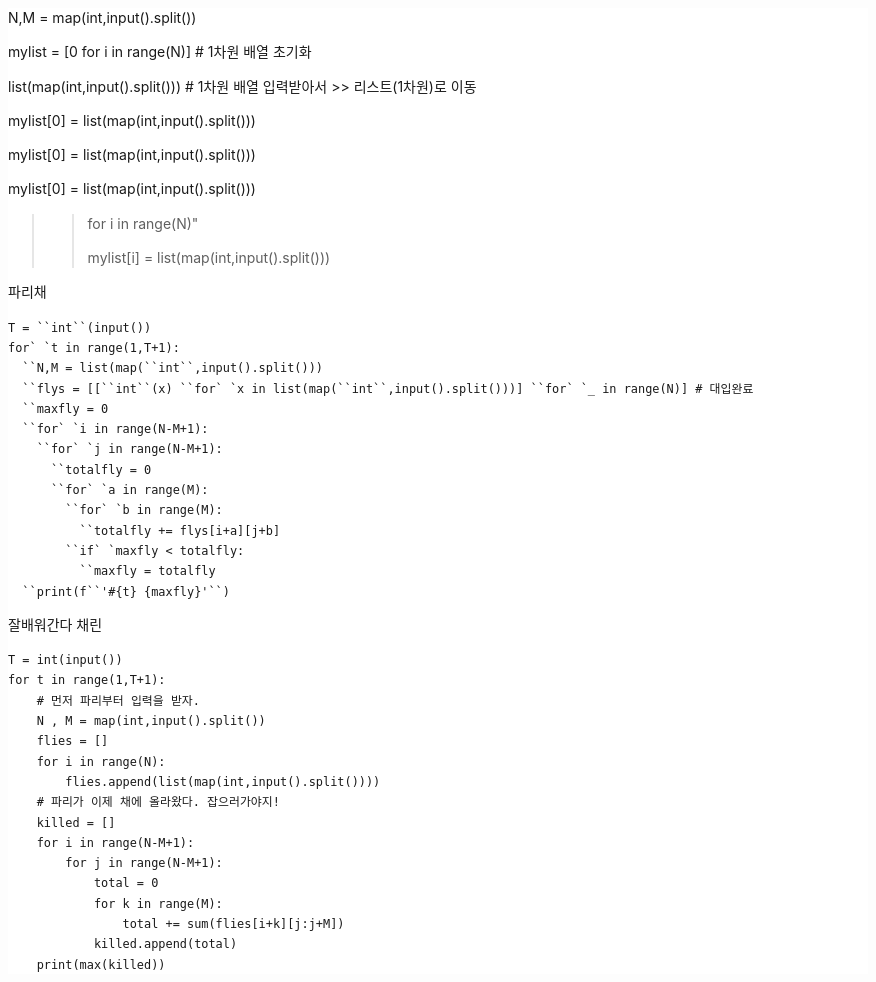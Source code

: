   

N,M = map(int,input().split())

mylist = [0 for i in range(N)] # 1차원 배열 초기화

list(map(int,input().split()))  # 1차원 배열 입력받아서 >> 리스트(1차원)로 이동

mylist[0] = list(map(int,input().split()))

mylist[0] = list(map(int,input().split()))

mylist[0] = list(map(int,input().split()))

> > for i in range(N)"
> >
> > mylist[i] = list(map(int,input().split()))
>
> > > 



파리채

```
T = ``int``(input())
for` `t in range(1,T+1):
  ``N,M = list(map(``int``,input().split()))
  ``flys = [[``int``(x) ``for` `x in list(map(``int``,input().split()))] ``for` `_ in range(N)] # 대입완료
  ``maxfly = 0
  ``for` `i in range(N-M+1):
    ``for` `j in range(N-M+1):
      ``totalfly = 0
      ``for` `a in range(M):
        ``for` `b in range(M):
          ``totalfly += flys[i+a][j+b]
        ``if` `maxfly < totalfly:
          ``maxfly = totalfly
  ``print(f``'#{t} {maxfly}'``)
```

잘배워간다 채린

```
T = int(input())
for t in range(1,T+1):
    # 먼저 파리부터 입력을 받자.
    N , M = map(int,input().split())
    flies = []
    for i in range(N):
        flies.append(list(map(int,input().split())))
    # 파리가 이제 채에 올라왔다. 잡으러가야지!
    killed = []
    for i in range(N-M+1):
        for j in range(N-M+1):
            total = 0
            for k in range(M):
                total += sum(flies[i+k][j:j+M])
            killed.append(total)
    print(max(killed))
```
